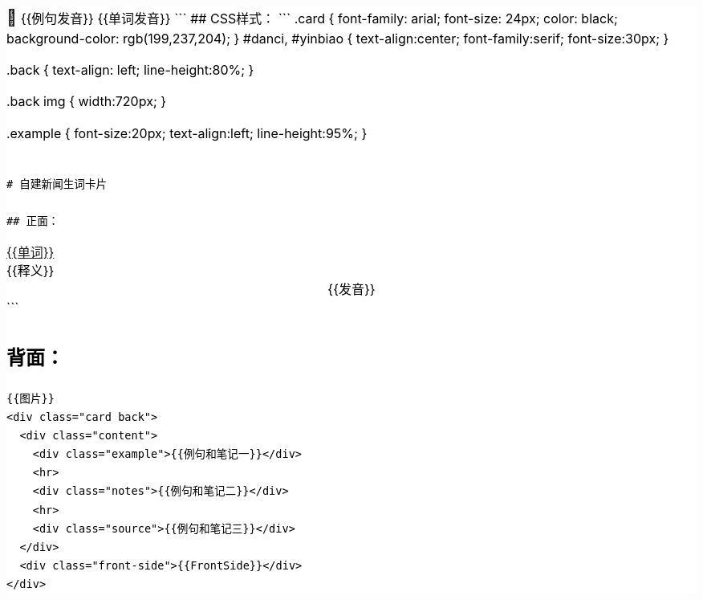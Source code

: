 <div style="font-size: 16px; text-align: left; color: black; margin-top: 150px;">
    <a href="eudic://dict/{{.}}" style="font-size: 20px; text-decoration: none;">📖</a>
    {{例句发音}}
    {{单词发音}}
```
## CSS样式：
```
.card {
 font-family: arial;
 font-size: 24px;
 color: black;
 background-color: rgb(199,237,204);
}
#danci, #yinbiao
{
text-align:center;
font-family:serif;
font-size:30px;
}

.back {
 text-align: left;
line-height:80%;
}

.back img {
	width:720px;
}

.example
{
	font-size:20px;
	text-align:left;
       line-height:95%;
}
```

# 自建新闻生词卡片

## 正面：
```
<div class="card front">
  <a href="eudic://dict/{{单词}}" class="word">{{单词}}</a>
  <br>
  <div class="definition">{{释义}}</div>
</div>

<div style="text-align: center;">
    {{发音}}
</div>
```

## 背面：
```
{{图片}}
<div class="card back">
  <div class="content">
    <div class="example">{{例句和笔记一}}</div>
    <hr>
    <div class="notes">{{例句和笔记二}}</div>
    <hr>
    <div class="source">{{例句和笔记三}}</div>
  </div>
  <div class="front-side">{{FrontSide}}</div>
</div>
```

```